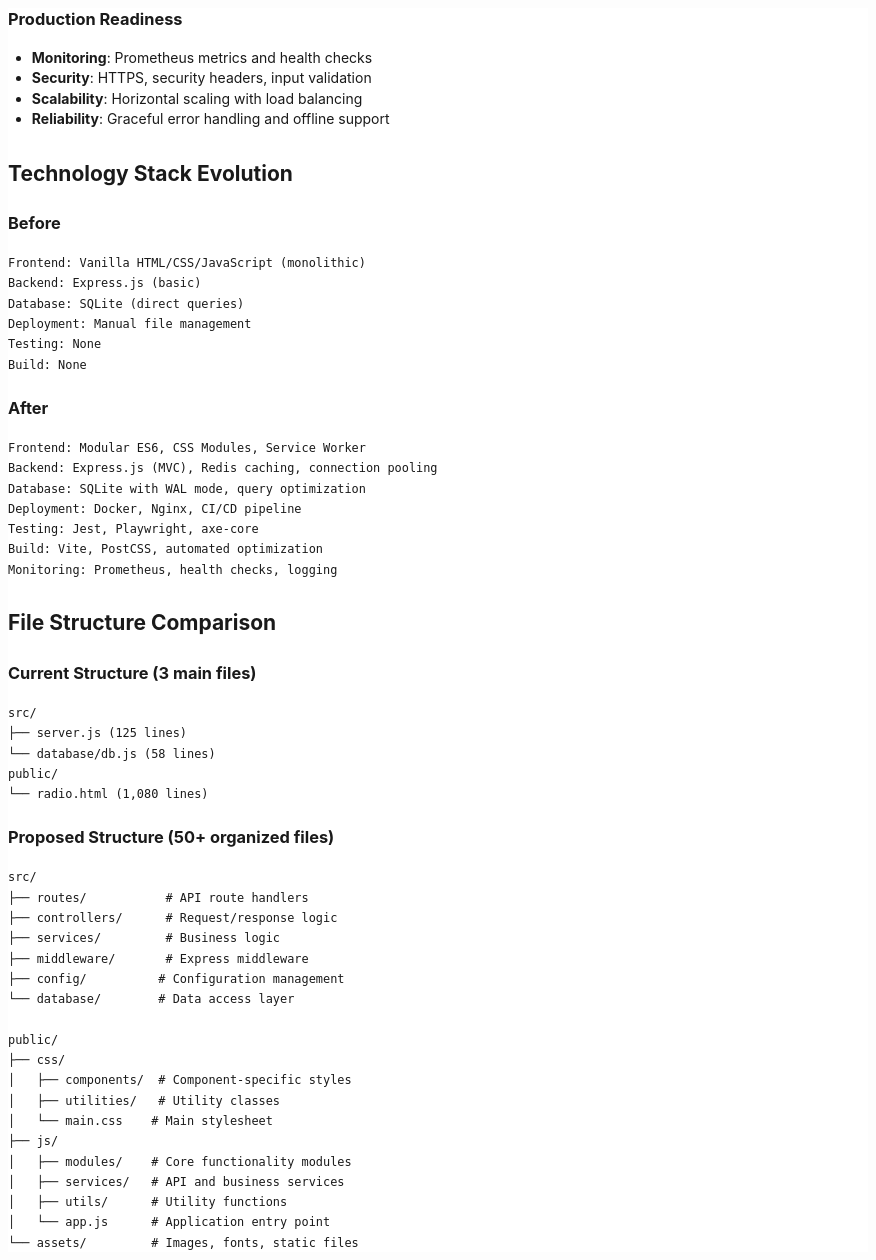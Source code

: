 ### Production Readiness
- **Monitoring**: Prometheus metrics and health checks
- **Security**: HTTPS, security headers, input validation
- **Scalability**: Horizontal scaling with load balancing
- **Reliability**: Graceful error handling and offline support

## Technology Stack Evolution

### Before
```
Frontend: Vanilla HTML/CSS/JavaScript (monolithic)
Backend: Express.js (basic)
Database: SQLite (direct queries)
Deployment: Manual file management
Testing: None
Build: None
```

### After
```
Frontend: Modular ES6, CSS Modules, Service Worker
Backend: Express.js (MVC), Redis caching, connection pooling
Database: SQLite with WAL mode, query optimization
Deployment: Docker, Nginx, CI/CD pipeline
Testing: Jest, Playwright, axe-core
Build: Vite, PostCSS, automated optimization
Monitoring: Prometheus, health checks, logging
```

## File Structure Comparison

### Current Structure (3 main files)
```
src/
├── server.js (125 lines)
└── database/db.js (58 lines)
public/
└── radio.html (1,080 lines)
```

### Proposed Structure (50+ organized files)
```
src/
├── routes/           # API route handlers
├── controllers/      # Request/response logic
├── services/         # Business logic
├── middleware/       # Express middleware
├── config/          # Configuration management
└── database/        # Data access layer

public/
├── css/
│   ├── components/  # Component-specific styles
│   ├── utilities/   # Utility classes
│   └── main.css    # Main stylesheet
├── js/
│   ├── modules/    # Core functionality modules
│   ├── services/   # API and business services
│   ├── utils/      # Utility functions
│   └── app.js      # Application entry point
└── assets/         # Images, fonts, static files

```